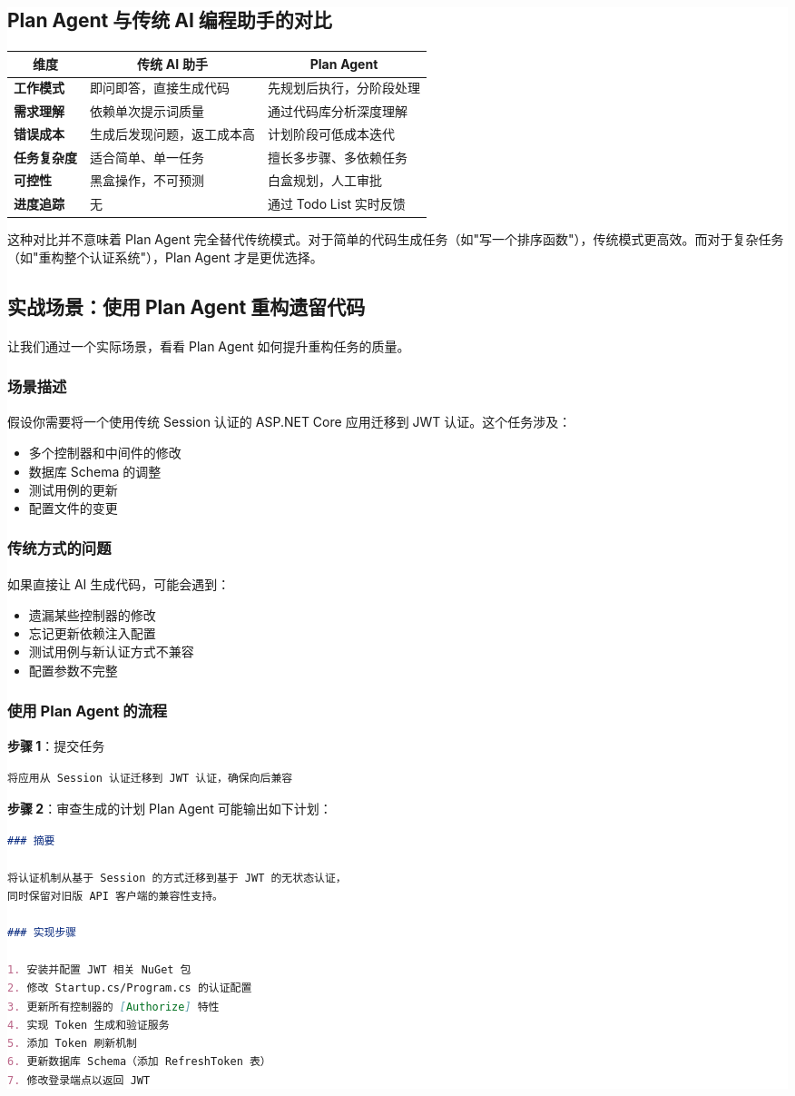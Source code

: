 ## Plan Agent 与传统 AI 编程助手的对比

| 维度           | 传统 AI 助手               | Plan Agent               |
| -------------- | -------------------------- | ------------------------ |
| **工作模式**   | 即问即答，直接生成代码     | 先规划后执行，分阶段处理 |
| **需求理解**   | 依赖单次提示词质量         | 通过代码库分析深度理解   |
| **错误成本**   | 生成后发现问题，返工成本高 | 计划阶段可低成本迭代     |
| **任务复杂度** | 适合简单、单一任务         | 擅长多步骤、多依赖任务   |
| **可控性**     | 黑盒操作，不可预测         | 白盒规划，人工审批       |
| **进度追踪**   | 无                         | 通过 Todo List 实时反馈  |

这种对比并不意味着 Plan Agent 完全替代传统模式。对于简单的代码生成任务（如"写一个排序函数"），传统模式更高效。而对于复杂任务（如"重构整个认证系统"），Plan Agent 才是更优选择。

## 实战场景：使用 Plan Agent 重构遗留代码

让我们通过一个实际场景，看看 Plan Agent 如何提升重构任务的质量。

### 场景描述

假设你需要将一个使用传统 Session 认证的 ASP.NET Core 应用迁移到 JWT 认证。这个任务涉及：

- 多个控制器和中间件的修改
- 数据库 Schema 的调整
- 测试用例的更新
- 配置文件的变更

### 传统方式的问题

如果直接让 AI 生成代码，可能会遇到：

- 遗漏某些控制器的修改
- 忘记更新依赖注入配置
- 测试用例与新认证方式不兼容
- 配置参数不完整

### 使用 Plan Agent 的流程

**步骤 1**：提交任务

```text
将应用从 Session 认证迁移到 JWT 认证，确保向后兼容
```

**步骤 2**：审查生成的计划
Plan Agent 可能输出如下计划：

```markdown
### 摘要

将认证机制从基于 Session 的方式迁移到基于 JWT 的无状态认证，
同时保留对旧版 API 客户端的兼容性支持。

### 实现步骤

1. 安装并配置 JWT 相关 NuGet 包
2. 修改 Startup.cs/Program.cs 的认证配置
3. 更新所有控制器的 [Authorize] 特性
4. 实现 Token 生成和验证服务
5. 添加 Token 刷新机制
6. 更新数据库 Schema（添加 RefreshToken 表）
7. 修改登录端点以返回 JWT
```